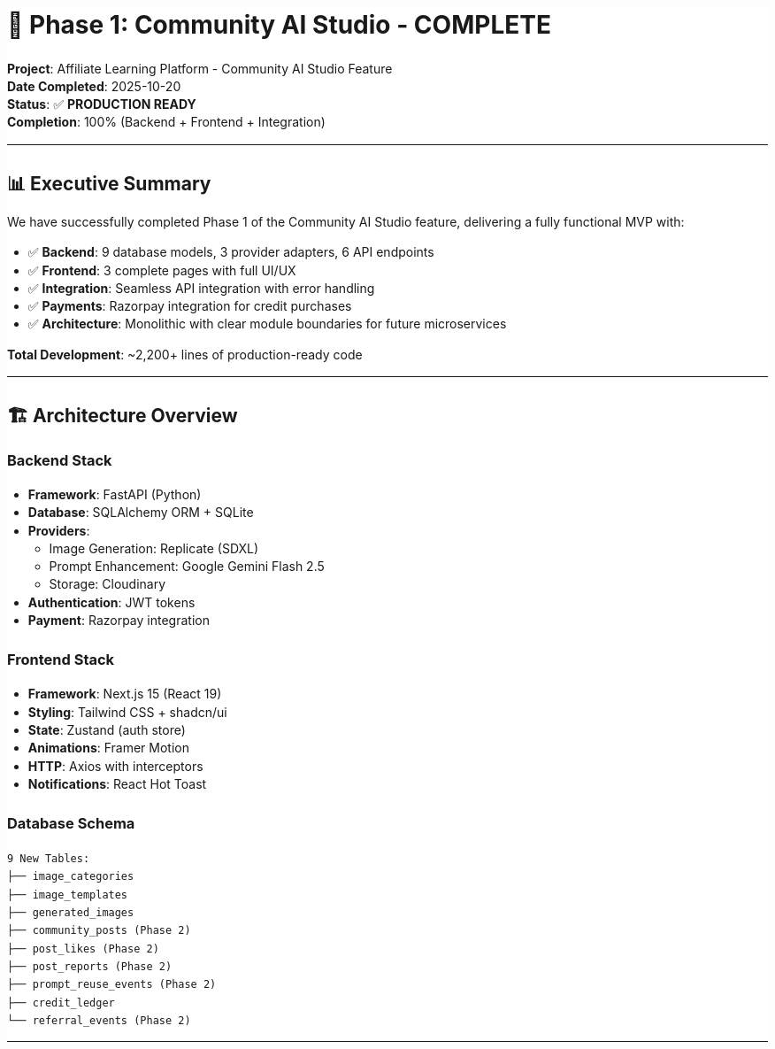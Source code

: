 # 🎉 Phase 1: Community AI Studio - COMPLETE

**Project**: Affiliate Learning Platform - Community AI Studio Feature  
**Date Completed**: 2025-10-20  
**Status**: ✅ **PRODUCTION READY**  
**Completion**: 100% (Backend + Frontend + Integration)

---

## 📊 Executive Summary

We have successfully completed Phase 1 of the Community AI Studio feature, delivering a fully functional MVP with:

- ✅ **Backend**: 9 database models, 3 provider adapters, 6 API endpoints
- ✅ **Frontend**: 3 complete pages with full UI/UX
- ✅ **Integration**: Seamless API integration with error handling
- ✅ **Payments**: Razorpay integration for credit purchases
- ✅ **Architecture**: Monolithic with clear module boundaries for future microservices

**Total Development**: ~2,200+ lines of production-ready code

---

## 🏗️ Architecture Overview

### Backend Stack
- **Framework**: FastAPI (Python)
- **Database**: SQLAlchemy ORM + SQLite
- **Providers**: 
  - Image Generation: Replicate (SDXL)
  - Prompt Enhancement: Google Gemini Flash 2.5
  - Storage: Cloudinary
- **Authentication**: JWT tokens
- **Payment**: Razorpay integration

### Frontend Stack
- **Framework**: Next.js 15 (React 19)
- **Styling**: Tailwind CSS + shadcn/ui
- **State**: Zustand (auth store)
- **Animations**: Framer Motion
- **HTTP**: Axios with interceptors
- **Notifications**: React Hot Toast

### Database Schema
```
9 New Tables:
├── image_categories
├── image_templates
├── generated_images
├── community_posts (Phase 2)
├── post_likes (Phase 2)
├── post_reports (Phase 2)
├── prompt_reuse_events (Phase 2)
├── credit_ledger
└── referral_events (Phase 2)
```

---